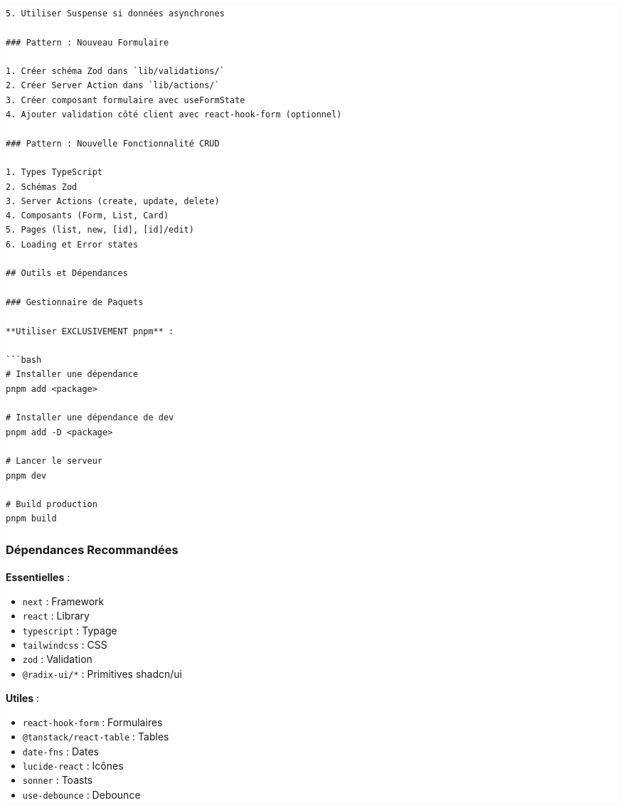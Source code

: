 ```
5. Utiliser Suspense si données asynchrones

### Pattern : Nouveau Formulaire

1. Créer schéma Zod dans `lib/validations/`
2. Créer Server Action dans `lib/actions/`
3. Créer composant formulaire avec useFormState
4. Ajouter validation côté client avec react-hook-form (optionnel)

### Pattern : Nouvelle Fonctionnalité CRUD

1. Types TypeScript
2. Schémas Zod
3. Server Actions (create, update, delete)
4. Composants (Form, List, Card)
5. Pages (list, new, [id], [id]/edit)
6. Loading et Error states

## Outils et Dépendances

### Gestionnaire de Paquets

**Utiliser EXCLUSIVEMENT pnpm** :

```bash
# Installer une dépendance
pnpm add <package>

# Installer une dépendance de dev
pnpm add -D <package>

# Lancer le serveur
pnpm dev

# Build production
pnpm build
```

### Dépendances Recommandées

**Essentielles** :
- `next` : Framework
- `react` : Library
- `typescript` : Typage
- `tailwindcss` : CSS
- `zod` : Validation
- `@radix-ui/*` : Primitives shadcn/ui

**Utiles** :
- `react-hook-form` : Formulaires
- `@tanstack/react-table` : Tables
- `date-fns` : Dates
- `lucide-react` : Icônes
- `sonner` : Toasts
- `use-debounce` : Debounce
